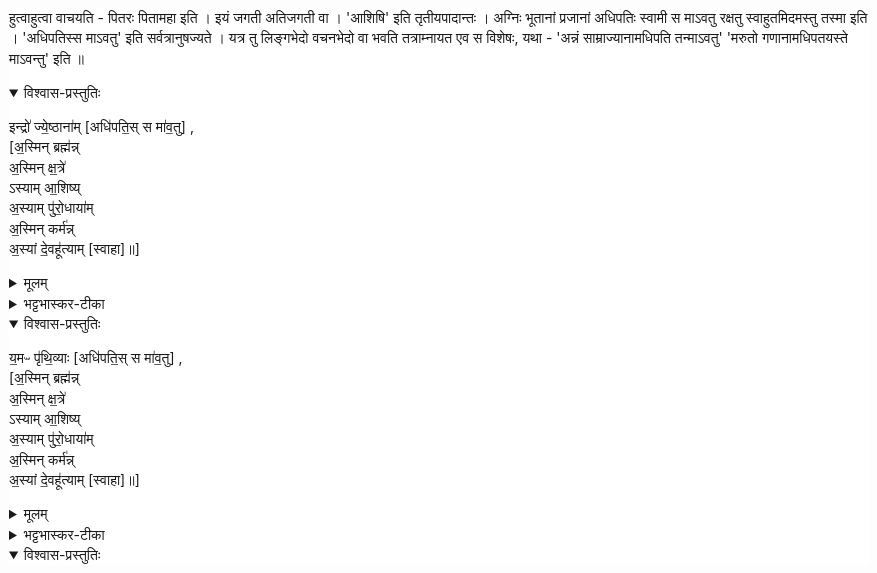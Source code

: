 हुत्वाहुत्वा वाचयति - पितरः पितामहा इति । इयं जगती अतिजगती वा । 'आशिषि' इति तृतीयपादान्तः । अग्निः भूतानां प्रजानां अधिपतिः स्वामी स माऽवतु रक्षतु स्वाहुतमिदमस्तु तस्मा इति । 'अधिपतिस्स माऽवतु' इति सर्वत्रानुषज्यते । यत्र तु लिङ्गभेदो वचनभेदो वा भवति तत्राम्नायत एव स विशेषः, यथा - 'अन्नं साम्राज्यानामधिपति तन्माऽवतु' 'मरुतो गणानामधिपतयस्ते माऽवन्तु' इति ॥
</details>
<details open><summary>विश्वास-प्रस्तुतिः</summary>

इन्द्रो॑ ज्ये॒ष्ठाना॑म्  [अधि॑पति॒स् स मा॑व॒तु] ,  
[अ॒स्मिन् ब्रह्म॑न्न्  
अ॒स्मिन् क्ष॒त्रे॑  
ऽस्याम् आ॒शिष्य्  
अ॒स्याम् पु॑रो॒धाया॑म्  
अ॒स्मिन् कर्म॑न्न्  
अ॒स्यां दे॒वहू॑त्याम् [स्वाहा]॥]
</details>
<details><summary>मूलम्</summary></details>
<details><summary>भट्टभास्कर-टीका</summary></details>
<details open><summary>विश्वास-प्रस्तुतिः</summary>

य॒मᳶ पृ॑थि॒व्याः      [अधि॑पति॒स् स मा॑व॒तु] ,  
[अ॒स्मिन् ब्रह्म॑न्न्  
अ॒स्मिन् क्ष॒त्रे॑  
ऽस्याम् आ॒शिष्य्  
अ॒स्याम् पु॑रो॒धाया॑म्  
अ॒स्मिन् कर्म॑न्न्  
अ॒स्यां दे॒वहू॑त्याम् [स्वाहा]॥]  
</details>
<details><summary>मूलम्</summary></details>
<details><summary>भट्टभास्कर-टीका</summary></details>
<details open><summary>विश्वास-प्रस्तुतिः</summary>

